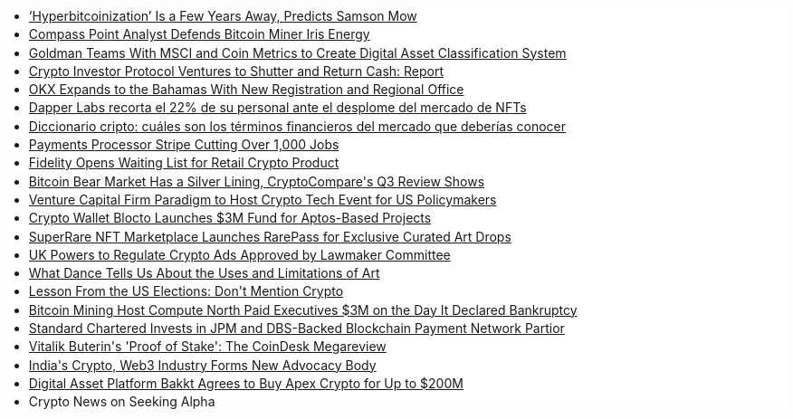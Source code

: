   - [‘Hyperbitcoinization’ Is a Few Years Away, Predicts Samson Mow](https://www.coindesk.com/tech/2022/11/03/hyperbitcoinization-is-a-few-years-away-predicts-samson-mow/?utm_medium=referral&utm_source=rss&utm_campaign=headlines)
  - [Compass Point Analyst Defends Bitcoin Miner Iris Energy](https://www.coindesk.com/business/2022/11/03/bitcoin-miner-iris-energy-defended-at-compass-point-after-equipment-financing-woes/?utm_medium=referral&utm_source=rss&utm_campaign=headlines)
  - [Goldman Teams With MSCI and Coin Metrics to Create Digital Asset Classification System](https://www.coindesk.com/business/2022/11/03/goldman-teams-with-msci-and-coin-metrics-to-create-digital-asset-classification-system/?utm_medium=referral&utm_source=rss&utm_campaign=headlines)
  - [Crypto Investor Protocol Ventures to Shutter and Return Cash: Report](https://www.coindesk.com/business/2022/11/03/crypto-investor-protocol-ventures-to-shutter-and-return-cash-report/?utm_medium=referral&utm_source=rss&utm_campaign=headlines)
  - [OKX Expands to the Bahamas With New Registration and Regional Office](https://www.coindesk.com/business/2022/11/03/okx-expands-to-the-bahamas-with-new-registration-and-regional-office/?utm_medium=referral&utm_source=rss&utm_campaign=headlines)
  - [Dapper Labs recorta el 22% de su personal ante el desplome del mercado de NFTs](https://www.coindesk.com/es/markets/2022/11/03/dapper-labs-recorta-el-22-de-su-personal-ante-el-desplome-del-mercado-de-nfts/?utm_medium=referral&utm_source=rss&utm_campaign=headlines)
  - [Diccionario cripto: cuáles son los términos financieros del mercado que deberías conocer](https://www.coindesk.com/es/markets/2022/11/03/diccionario-cripto-cuales-son-los-terminos-financieros-del-mercado-que-deberias-conocer/?utm_medium=referral&utm_source=rss&utm_campaign=headlines)
  - [Payments Processor Stripe Cutting Over 1,000 Jobs](https://www.coindesk.com/business/2022/11/03/stripe-payments-processor-dabbling-in-crypto-cuts-1000-jobs-bloomberg/?utm_medium=referral&utm_source=rss&utm_campaign=headlines)
  - [Fidelity Opens Waiting List for Retail Crypto Product](https://www.coindesk.com/business/2022/11/03/fidelity-opens-waiting-list-for-retail-crypto-product/?utm_medium=referral&utm_source=rss&utm_campaign=headlines)
  - [Bitcoin Bear Market Has a Silver Lining, CryptoCompare's Q3 Review Shows](https://www.coindesk.com/markets/2022/11/03/bitcoin-bear-market-has-a-silver-lining-cryptocompares-quarterly-review-shows/?utm_medium=referral&utm_source=rss&utm_campaign=headlines)
  - [Venture Capital Firm Paradigm to Host Crypto Tech Event for US Policymakers](https://www.coindesk.com/business/2022/11/03/venture-capital-firm-paradigm-to-host-crypto-tech-event-on-capitol-hill/?utm_medium=referral&utm_source=rss&utm_campaign=headlines)
  - [Crypto Wallet Blocto Launches $3M Fund for Aptos-Based Projects](https://www.coindesk.com/business/2022/11/03/crypto-wallet-blocto-launches-3m-fund-for-aptos-based-projects/?utm_medium=referral&utm_source=rss&utm_campaign=headlines)
  - [SuperRare NFT Marketplace Launches RarePass for Exclusive Curated Art Drops](https://www.coindesk.com/web3/2022/11/03/superrare-launches-rarepass-for-exclusive-curated-art-drops/?utm_medium=referral&utm_source=rss&utm_campaign=headlines)
  - [UK Powers to Regulate Crypto Ads Approved by Lawmaker Committee](https://www.coindesk.com/policy/2022/11/03/uk-powers-to-regulate-crypto-ads-approved-by-lawmaker-committee/?utm_medium=referral&utm_source=rss&utm_campaign=headlines)
  - [What Dance Tells Us About the Uses and Limitations of Art](https://www.coindesk.com/layer2/2022/11/03/dancing-through-copyright-issues-with-nfts/?utm_medium=referral&utm_source=rss&utm_campaign=headlines)
  - [Lesson From the US Elections: Don't Mention Crypto](https://www.coindesk.com/policy/2022/11/03/lesson-from-the-us-elections-dont-mention-crypto/?utm_medium=referral&utm_source=rss&utm_campaign=headlines)
  - [Bitcoin Mining Host Compute North Paid Executives $3M on the Day It Declared Bankruptcy](https://www.coindesk.com/business/2022/11/03/bitcoin-mining-host-compute-north-paid-executives-3m-on-the-day-it-declared-bankruptcy/?utm_medium=referral&utm_source=rss&utm_campaign=headlines)
  - [Standard Chartered Invests in JPM and DBS-Backed Blockchain Payment Network Partior](https://www.coindesk.com/business/2022/11/03/standard-chartered-invests-in-jpm-and-dbs-backed-blockchain-payment-network-partior/?utm_medium=referral&utm_source=rss&utm_campaign=headlines)
  - [Vitalik Buterin's 'Proof of Stake': The CoinDesk Megareview](https://www.coindesk.com/layer2/2022/11/03/vitalik-buterins-proof-of-stake-the-coindesk-megareview/?utm_medium=referral&utm_source=rss&utm_campaign=headlines)
  - [India's Crypto, Web3 Industry Forms New Advocacy Body](https://www.coindesk.com/business/2022/11/03/indias-crypto-web-3-industry-said-to-form-new-advocacy-body/?utm_medium=referral&utm_source=rss&utm_campaign=headlines)
  - [Digital Asset Platform Bakkt Agrees to Buy Apex Crypto for Up to $200M](https://www.coindesk.com/business/2022/11/03/digital-asset-platform-bakkt-to-buy-apex-crypto-for-up-to-200m/?utm_medium=referral&utm_source=rss&utm_campaign=headlines)
- Crypto News on Seeking Alpha